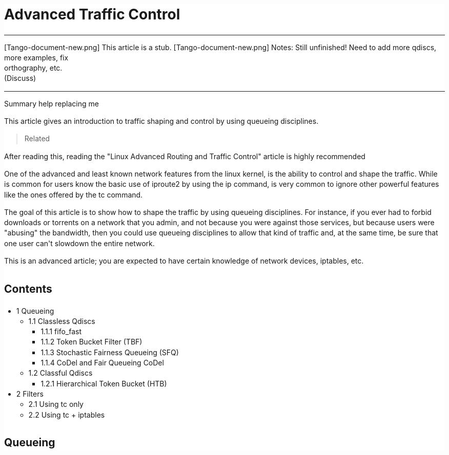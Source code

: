 Advanced Traffic Control
========================

  ------------------------ ------------------------ ------------------------
  [Tango-document-new.png] This article is a stub.  [Tango-document-new.png]
                           Notes: Still unfinished! 
                           Need to add more qdiscs, 
                           more examples, fix       
                           orthography, etc.        
                           (Discuss)                
  ------------------------ ------------------------ ------------------------

Summary help replacing me

This article gives an introduction to traffic shaping and control by
using queueing disciplines.

> Related

After reading this, reading the "Linux Advanced Routing and Traffic
Control" article is highly recommended

One of the advanced and least known network features from the linux
kernel, is the ability to control and shape the traffic. While is common
for users know the basic use of iproute2 by using the ip command, is
very common to ignore other powerful features like the ones offered by
the tc command.

The goal of this article is to show how to shape the traffic by using
queueing disciplines. For instance, if you ever had to forbid downloads
or torrents on a network that you admin, and not because you were
against those services, but because users were "abusing" the bandwidth,
then you could use queueing disciplines to allow that kind of traffic
and, at the same time, be sure that one user can't slowdown the entire
network.

This is an advanced article; you are expected to have certain knowledge
of network devices, iptables, etc.

Contents
--------

-   1 Queueing
    -   1.1 Classless Qdiscs
        -   1.1.1 fifo_fast
        -   1.1.2 Token Bucket Filter (TBF)
        -   1.1.3 Stochastic Fairness Queueing (SFQ)
        -   1.1.4 CoDel and Fair Queueing CoDel
    -   1.2 Classful Qdiscs
        -   1.2.1 Hierarchical Token Bucket (HTB)
-   2 Filters
    -   2.1 Using tc only
    -   2.2 Using tc + iptables

Queueing
--------
